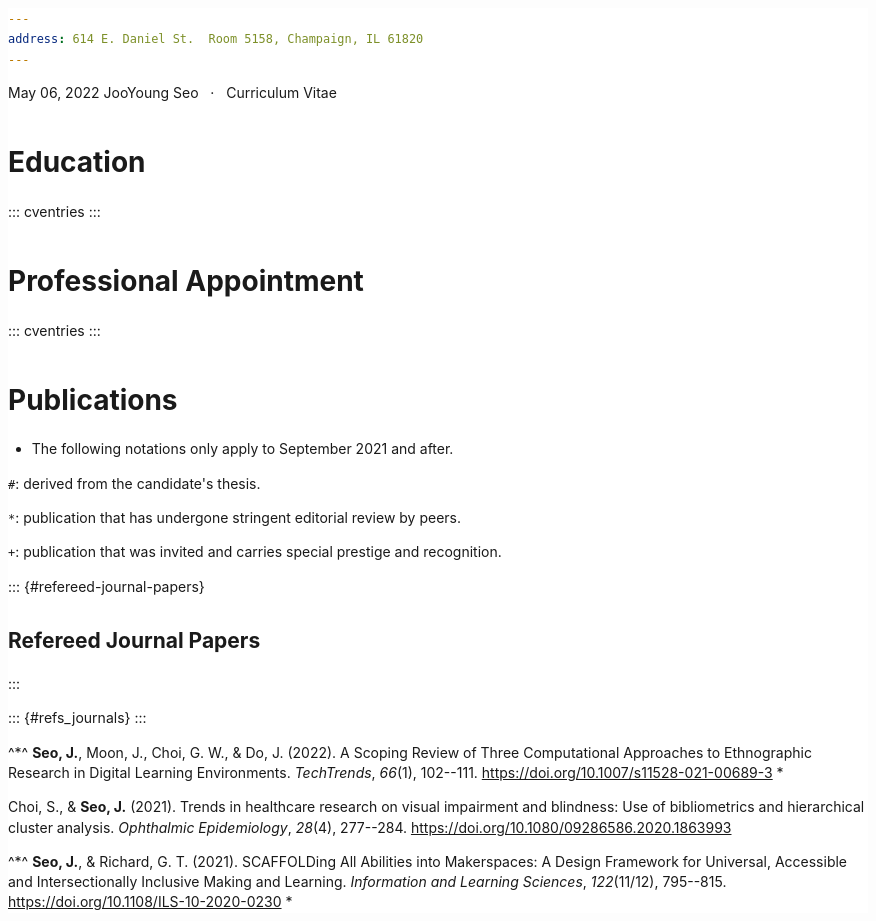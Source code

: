```yaml
---
address: 614 E. Daniel St.  Room 5158, Champaign, IL 61820
---
```


May 06, 2022 JooYoung Seo   ·   Curriculum Vitae

# Education

::: cventries
:::

# Professional Appointment

::: cventries
:::

# Publications

-   The following notations only apply to September 2021 and after.

`#`: derived from the candidate's thesis.

`*`: publication that has undergone stringent editorial review by peers.

`+`: publication that was invited and carries special prestige and
recognition.

::: {#refereed-journal-papers}
## Refereed Journal Papers
:::

::: {#refs_journals}
:::

^\*^ **Seo, J.**, Moon, J., Choi, G. W., & Do, J. (2022). A Scoping
Review of Three Computational Approaches to Ethnographic Research in
Digital Learning Environments. *TechTrends*, *66*(1), 102--111.
<https://doi.org/10.1007/s11528-021-00689-3> \*

Choi, S., & **Seo, J.** (2021). Trends in healthcare research on visual
impairment and blindness: Use of bibliometrics and hierarchical cluster
analysis. *Ophthalmic Epidemiology*, *28*(4), 277--284.
<https://doi.org/10.1080/09286586.2020.1863993>

^\*^ **Seo, J.**, & Richard, G. T. (2021). SCAFFOLDing All Abilities
into Makerspaces: A Design Framework for Universal, Accessible and
Intersectionally Inclusive Making and Learning. *Information and
Learning Sciences*, *122*(11/12), 795--815.
<https://doi.org/10.1108/ILS-10-2020-0230> \*
